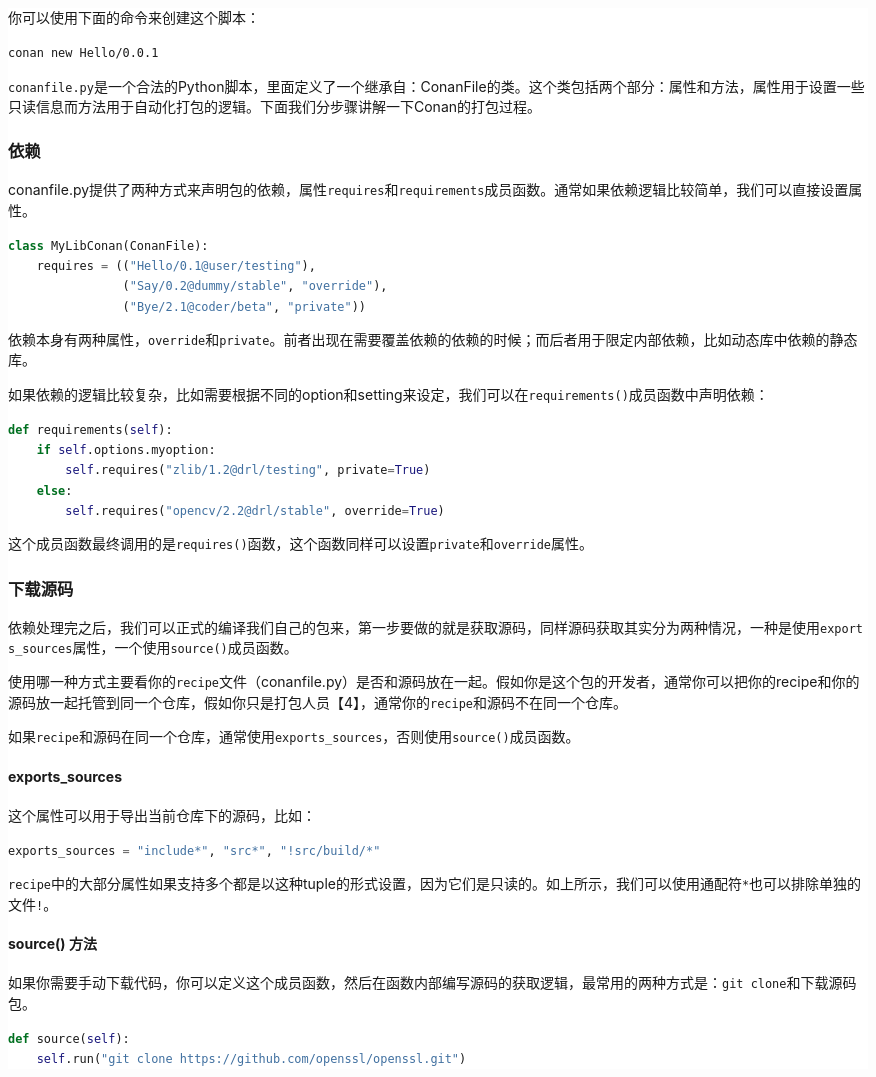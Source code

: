 你可以使用下面的命令来创建这个脚本：

```
conan new Hello/0.0.1
```

`conanfile.py`是一个合法的Python脚本，里面定义了一个继承自：ConanFile的类。这个类包括两个部分：属性和方法，属性用于设置一些只读信息而方法用于自动化打包的逻辑。下面我们分步骤讲解一下Conan的打包过程。

### 依赖

conanfile.py提供了两种方式来声明包的依赖，属性`requires`和`requirements`成员函数。通常如果依赖逻辑比较简单，我们可以直接设置属性。

```Python
class MyLibConan(ConanFile):
    requires = (("Hello/0.1@user/testing"),
                ("Say/0.2@dummy/stable", "override"),
                ("Bye/2.1@coder/beta", "private"))
```

依赖本身有两种属性，`override`和`private`。前者出现在需要覆盖依赖的依赖的时候；而后者用于限定内部依赖，比如动态库中依赖的静态库。

如果依赖的逻辑比较复杂，比如需要根据不同的option和setting来设定，我们可以在`requirements()`成员函数中声明依赖：

```Python
def requirements(self):
    if self.options.myoption:
        self.requires("zlib/1.2@drl/testing", private=True)
    else:
        self.requires("opencv/2.2@drl/stable", override=True)
```

这个成员函数最终调用的是`requires()`函数，这个函数同样可以设置`private`和`override`属性。

### 下载源码

依赖处理完之后，我们可以正式的编译我们自己的包来，第一步要做的就是获取源码，同样源码获取其实分为两种情况，一种是使用`exports_sources`属性，一个使用`source()`成员函数。

使用哪一种方式主要看你的`recipe`文件（conanfile.py）是否和源码放在一起。假如你是这个包的开发者，通常你可以把你的recipe和你的源码放一起托管到同一个仓库，假如你只是打包人员【4】，通常你的`recipe`和源码不在同一个仓库。

如果`recipe`和源码在同一个仓库，通常使用`exports_sources`，否则使用`source()`成员函数。

#### exports_sources

这个属性可以用于导出当前仓库下的源码，比如：

```Python
exports_sources = "include*", "src*", "!src/build/*"
```

`recipe`中的大部分属性如果支持多个都是以这种tuple的形式设置，因为它们是只读的。如上所示，我们可以使用通配符`*`也可以排除单独的文件`!`。

#### source() 方法

如果你需要手动下载代码，你可以定义这个成员函数，然后在函数内部编写源码的获取逻辑，最常用的两种方式是：`git clone`和下载源码包。

```Python
def source(self):
    self.run("git clone https://github.com/openssl/openssl.git")
```
